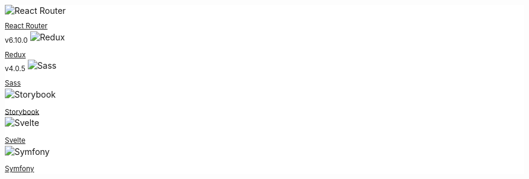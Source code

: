 </tr>
<tr>
  <td align='center'>
  <img width='36' height='36' src='https://img.stackshare.io/service/3350/8261421.png' alt='React Router'>
  <br>
  <sub><a href="https://github.com/rackt/react-router">React Router</a></sub>
  <br>
  <sub>v6.10.0</sub>
</td>

<td align='center'>
  <img width='36' height='36' src='https://img.stackshare.io/service/4074/13142323.png' alt='Redux'>
  <br>
  <sub><a href="https://redux.js.org/">Redux</a></sub>
  <br>
  <sub>v4.0.5</sub>
</td>

<td align='center'>
  <img width='36' height='36' src='https://img.stackshare.io/service/1171/jCR2zNJV.png' alt='Sass'>
  <br>
  <sub><a href="http://sass-lang.com/">Sass</a></sub>
  <br>
  <sub></sub>
</td>

<td align='center'>
  <img width='36' height='36' src='https://img.stackshare.io/service/9240/sOct-Txm_400x400.png' alt='Storybook'>
  <br>
  <sub><a href="https://storybook.js.org/">Storybook</a></sub>
  <br>
  <sub></sub>
</td>

<td align='center'>
  <img width='36' height='36' src='https://img.stackshare.io/service/6113/7exmJEg4_400x400.png' alt='Svelte'>
  <br>
  <sub><a href="https://svelte.technology/">Svelte</a></sub>
  <br>
  <sub></sub>
</td>

<td align='center'>
  <img width='36' height='36' src='https://img.stackshare.io/service/1197/logosf_positif_03_icon.png' alt='Symfony'>
  <br>
  <sub><a href="http://symfony.com/">Symfony</a></sub>
  <br>
  <sub></sub>
</td>
